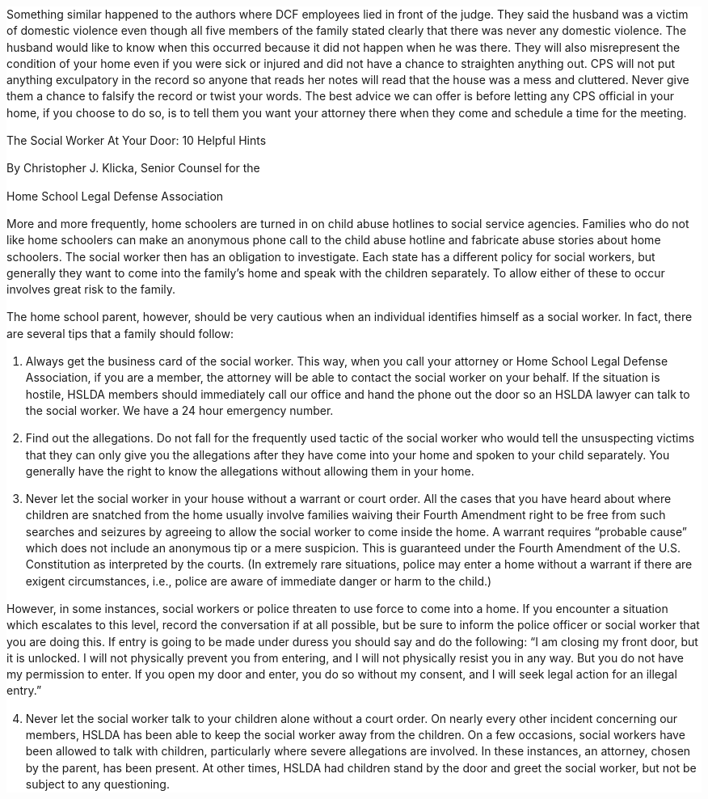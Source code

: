 Something similar happened to the authors where DCF employees lied in front of the judge. They said the husband was a victim of domestic violence even though all five members of the family stated clearly that there was never any domestic violence. The husband would like to know when this occurred because it did not happen when he was there. They will also misrepresent the condition of your home even if you were sick or injured and did not have a chance to straighten anything out. CPS will not put anything exculpatory in the record so anyone that reads her notes will read that the house was a mess and cluttered. Never give them a chance to falsify the record or twist your words. The best advice we can offer is before letting any CPS official in your home, if you choose to do so, is to tell them you want your attorney there when they come and schedule a time for the meeting.

The Social Worker At Your Door: 10 Helpful Hints

By Christopher J. Klicka, Senior Counsel for the

Home School Legal Defense Association

More and more frequently, home schoolers are turned in on child abuse hotlines to social service agencies. Families who do not like home schoolers can make an anonymous phone call to the child abuse hotline and fabricate abuse stories about home schoolers. The social worker then has an obligation to investigate. Each state has a different policy for social workers, but generally they want to come into the family’s home and speak with the children separately. To allow either of these to occur involves great risk to the family.

The home school parent, however, should be very cautious when an individual identifies himself as a social worker. In fact, there are several tips that a family should follow:

1. Always get the business card of the social worker. This way, when you call your attorney or Home School Legal Defense Association, if you are a member, the attorney will be able to contact the social worker on your behalf. If the situation is hostile, HSLDA members should immediately call our office and hand the phone out the door so an HSLDA lawyer can talk to the social worker. We have a 24 hour emergency number.

2. Find out the allegations. Do not fall for the frequently used tactic of the social worker who would tell the unsuspecting victims that they can only give you the allegations after they have come into your home and spoken to your child separately. You generally have the right to know the allegations without allowing them in your home.

3. Never let the social worker in your house without a warrant or court order. All the cases that you have heard about where children are snatched from the home usually involve families waiving their Fourth Amendment right to be free from such searches and seizures by agreeing to allow the social worker to come inside the home. A warrant requires “probable cause” which does not include an anonymous tip or a mere suspicion. This is guaranteed under the Fourth Amendment of the U.S. Constitution as interpreted by the courts. (In extremely rare situations, police may enter a home without a warrant if there are exigent circumstances, i.e., police are aware of immediate danger or harm to the child.)

However, in some instances, social workers or police threaten to use force to come into a home. If you encounter a situation which escalates to this level, record the conversation if at all possible, but be sure to inform the police officer or social worker that you are doing this. If entry is going to be made under duress you should say and do the following: “I am closing my front door, but it is unlocked. I will not physically prevent you from entering, and I will not physically resist you in any way. But you do not have my permission to enter. If you open my door and enter, you do so without my consent, and I will seek legal action for an illegal entry.”

4. Never let the social worker talk to your children alone without a court order. On nearly every other incident concerning our members, HSLDA has been able to keep the social worker away from the children. On a few occasions, social workers have been allowed to talk with children, particularly where severe allegations are involved. In these instances, an attorney, chosen by the parent, has been present. At other times, HSLDA had children stand by the door and greet the social worker, but not be subject to any questioning.
